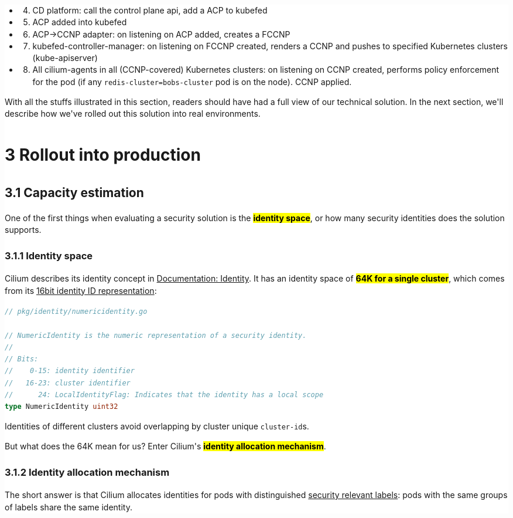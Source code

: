 * 4) CD platform: call the control plane api, add a ACP to kubefed
* 5) ACP added into kubefed
* 6) ACP->CCNP adapter: on listening on ACP added, creates a FCCNP
* 7) kubefed-controller-manager: on listening on FCCNP created, renders a CCNP and pushes to specified Kubernetes clusters (kube-apiserver)
* 8) All cilium-agents in all (CCNP-covered) Kubernetes clusters: on listening
  on CCNP created, performs policy enforcement for the pod (if any
  `redis-cluster=bobs-cluster` pod is on the node). CCNP applied.

With all the stuffs illustrated in this section, readers should have had a full
view of our technical solution. In the next section, we'll describe
how we've rolled out this solution into real environments.

# 3 Rollout into production

## 3.1 Capacity estimation

One of the first things when evaluating a security solution is the **<mark>identity space</mark>**,
or how many security identities does the solution supports.

### 3.1.1 Identity space

Cilium describes its identity concept in [Documentation: Identity](https://docs.cilium.io/en/v1.10/concepts/terminology/#identity).
It has an identity space of **<mark>64K for a single cluster</mark>**, which comes from its 
[16bit identity ID representation](https://github.com/cilium/cilium/blob/v1.10.5/pkg/identity/numericidentity.go#L383-L389):

```go
// pkg/identity/numericidentity.go

// NumericIdentity is the numeric representation of a security identity.
//
// Bits:
//    0-15: identity identifier
//   16-23: cluster identifier
//      24: LocalIdentityFlag: Indicates that the identity has a local scope
type NumericIdentity uint32
```

Identities of different clusters avoid overlapping by cluster unique `cluster-id`s.

But what does the 64K mean for us? Enter Cilium's **<mark>identity allocation mechanism</mark>**.

### 3.1.2 Identity allocation mechanism

The short answer is that Cilium allocates identities for pods with
distinguished [security relevant labels](https://docs.cilium.io/en/v1.10/concepts/terminology/#security-relevant-labels):
pods with the same groups of labels share the same identity.
